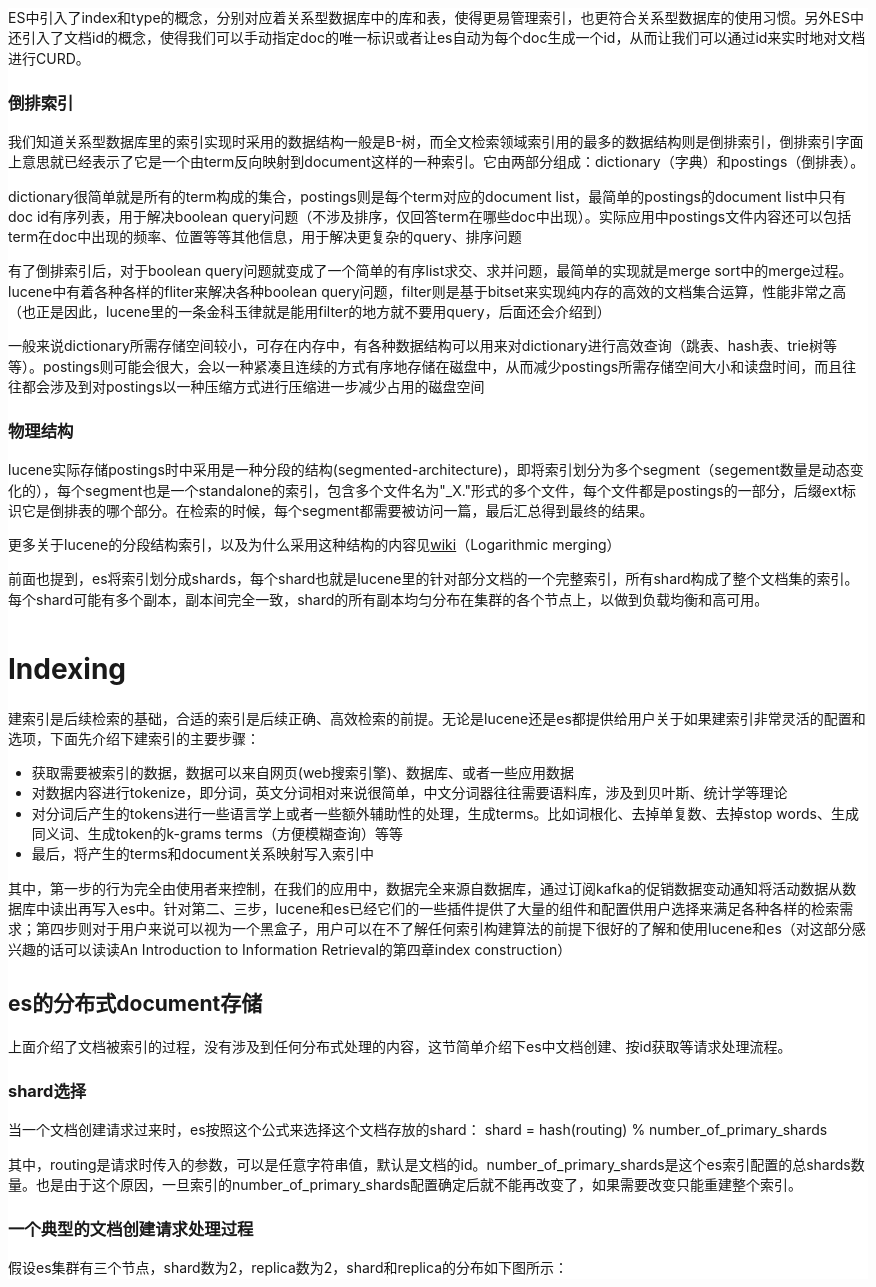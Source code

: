 ES中引入了index和type的概念，分别对应着关系型数据库中的库和表，使得更易管理索引，也更符合关系型数据库的使用习惯。另外ES中还引入了文档id的概念，使得我们可以手动指定doc的唯一标识或者让es自动为每个doc生成一个id，从而让我们可以通过id来实时地对文档进行CURD。

### 倒排索引
我们知道关系型数据库里的索引实现时采用的数据结构一般是B-树，而全文检索领域索引用的最多的数据结构则是倒排索引，倒排索引字面上意思就已经表示了它是一个由term反向映射到document这样的一种索引。它由两部分组成：dictionary（字典）和postings（倒排表）。

dictionary很简单就是所有的term构成的集合，postings则是每个term对应的document list，最简单的postings的document list中只有doc id有序列表，用于解决boolean query问题（不涉及排序，仅回答term在哪些doc中出现）。实际应用中postings文件内容还可以包括term在doc中出现的频率、位置等等其他信息，用于解决更复杂的query、排序问题

有了倒排索引后，对于boolean query问题就变成了一个简单的有序list求交、求并问题，最简单的实现就是merge sort中的merge过程。lucene中有着各种各样的fliter来解决各种boolean query问题，filter则是基于bitset来实现纯内存的高效的文档集合运算，性能非常之高（也正是因此，lucene里的一条金科玉律就是能用filter的地方就不要用query，后面还会介绍到）

一般来说dictionary所需存储空间较小，可存在内存中，有各种数据结构可以用来对dictionary进行高效查询（跳表、hash表、trie树等等）。postings则可能会很大，会以一种紧凑且连续的方式有序地存储在磁盘中，从而减少postings所需存储空间大小和读盘时间，而且往往都会涉及到对postings以一种压缩方式进行压缩进一步减少占用的磁盘空间


### 物理结构
lucene实际存储postings时中采用是一种分段的结构(segmented-architecture)，即将索引划分为多个segment（segement数量是动态变化的），每个segment也是一个standalone的索引，包含多个文件名为"_X.<ext>"形式的多个文件，每个文件都是postings的一部分，后缀ext标识它是倒排表的哪个部分。在检索的时候，每个segment都需要被访问一篇，最后汇总得到最终的结果。

更多关于lucene的分段结构索引，以及为什么采用这种结构的内容见[wiki](占坑待填)（Logarithmic merging）

前面也提到，es将索引划分成shards，每个shard也就是lucene里的针对部分文档的一个完整索引，所有shard构成了整个文档集的索引。每个shard可能有多个副本，副本间完全一致，shard的所有副本均匀分布在集群的各个节点上，以做到负载均衡和高可用。

# Indexing
建索引是后续检索的基础，合适的索引是后续正确、高效检索的前提。无论是lucene还是es都提供给用户关于如果建索引非常灵活的配置和选项，下面先介绍下建索引的主要步骤：

 - 获取需要被索引的数据，数据可以来自网页(web搜索引擎)、数据库、或者一些应用数据
 - 对数据内容进行tokenize，即分词，英文分词相对来说很简单，中文分词器往往需要语料库，涉及到贝叶斯、统计学等理论
 - 对分词后产生的tokens进行一些语言学上或者一些额外辅助性的处理，生成terms。比如词根化、去掉单复数、去掉stop words、生成同义词、生成token的k-grams terms（方便模糊查询）等等
 - 最后，将产生的terms和document关系映射写入索引中

其中，第一步的行为完全由使用者来控制，在我们的应用中，数据完全来源自数据库，通过订阅kafka的促销数据变动通知将活动数据从数据库中读出再写入es中。针对第二、三步，lucene和es已经它们的一些插件提供了大量的组件和配置供用户选择来满足各种各样的检索需求；第四步则对于用户来说可以视为一个黑盒子，用户可以在不了解任何索引构建算法的前提下很好的了解和使用lucene和es（对这部分感兴趣的话可以读读An Introduction to Information Retrieval的第四章index construction）

## es的分布式document存储
上面介绍了文档被索引的过程，没有涉及到任何分布式处理的内容，这节简单介绍下es中文档创建、按id获取等请求处理流程。

### shard选择
当一个文档创建请求过来时，es按照这个公式来选择这个文档存放的shard：
shard = hash(routing) % number_of_primary_shards

其中，routing是请求时传入的参数，可以是任意字符串值，默认是文档的id。number_of_primary_shards是这个es索引配置的总shards数量。也是由于这个原因，一旦索引的number_of_primary_shards配置确定后就不能再改变了，如果需要改变只能重建整个索引。

### 一个典型的文档创建请求处理过程
假设es集群有三个节点，shard数为2，replica数为2，shard和replica的分布如下图所示：
